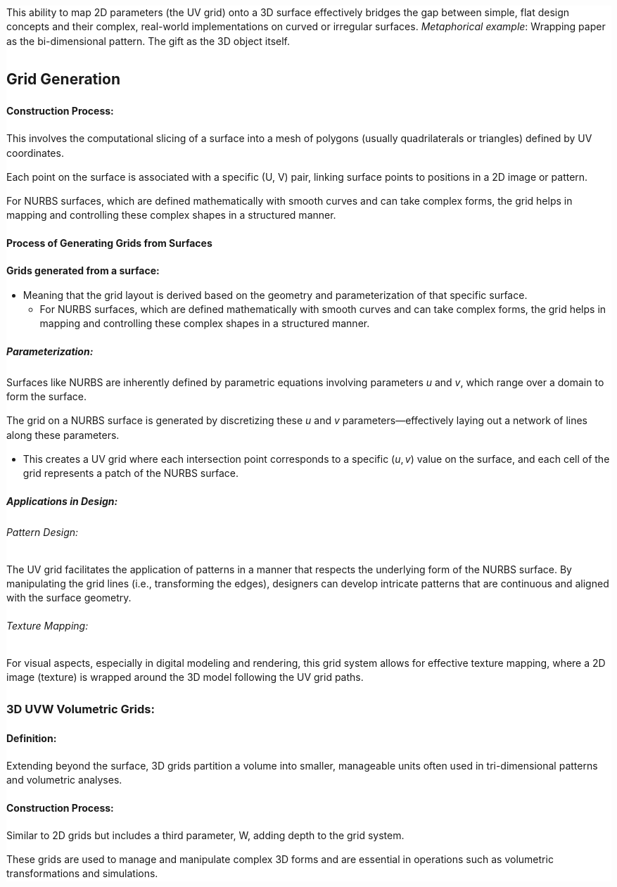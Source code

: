 This ability to map 2D parameters (the UV grid) onto a 3D surface effectively bridges the gap between simple, flat design concepts and their complex, real-world implementations on curved or irregular surfaces. 
	*Metaphorical example*: 
		Wrapping paper as the bi-dimensional pattern.
		The gift as the 3D object itself.
## Grid Generation
#### Construction Process: 
This involves the computational slicing of a surface into a mesh of polygons (usually quadrilaterals or triangles) defined by UV coordinates. 

Each point on the surface is associated with a specific (U, V) pair, linking surface points to positions in a 2D image or pattern.

For NURBS surfaces, which are defined mathematically with smooth curves and can take complex forms, the grid helps in mapping and controlling these complex shapes in a structured manner.
#### Process of Generating Grids from Surfaces
**Grids generated from a surface:**
- Meaning that the grid layout is derived based on the geometry and parameterization of that specific surface. 
	- For NURBS surfaces, which are defined mathematically with smooth curves and can take complex forms, the grid helps in mapping and controlling these complex shapes in a structured manner.
##### Parameterization:
Surfaces like NURBS are inherently defined by parametric equations involving parameters $u$ and $v$, which range over a domain to form the surface. 

The grid on a NURBS surface is generated by discretizing these $u$ and $v$ parameters—effectively laying out a network of lines along these parameters.
- This creates a UV grid where each intersection point corresponds to a specific ($u,v$) value on the surface, and each cell of the grid represents a patch of the NURBS surface.
##### Applications in Design:
###### Pattern Design: 
The UV grid facilitates the application of patterns in a manner that respects the underlying form of the NURBS surface. By manipulating the grid lines (i.e., transforming the edges), designers can develop intricate patterns that are continuous and aligned with the surface geometry.
###### Texture Mapping:
For visual aspects, especially in digital modeling and rendering, this grid system allows for effective texture mapping, where a 2D image (texture) is wrapped around the 3D model following the UV grid paths.
### 3D UVW Volumetric Grids:
#### Definition:
Extending beyond the surface, 3D grids partition a volume into smaller, manageable units often used in tri-dimensional patterns and volumetric analyses.
#### Construction Process:
Similar to 2D grids but includes a third parameter, W, adding depth to the grid system. 

These grids are used to manage and manipulate complex 3D forms and are essential in operations such as volumetric transformations and simulations.
